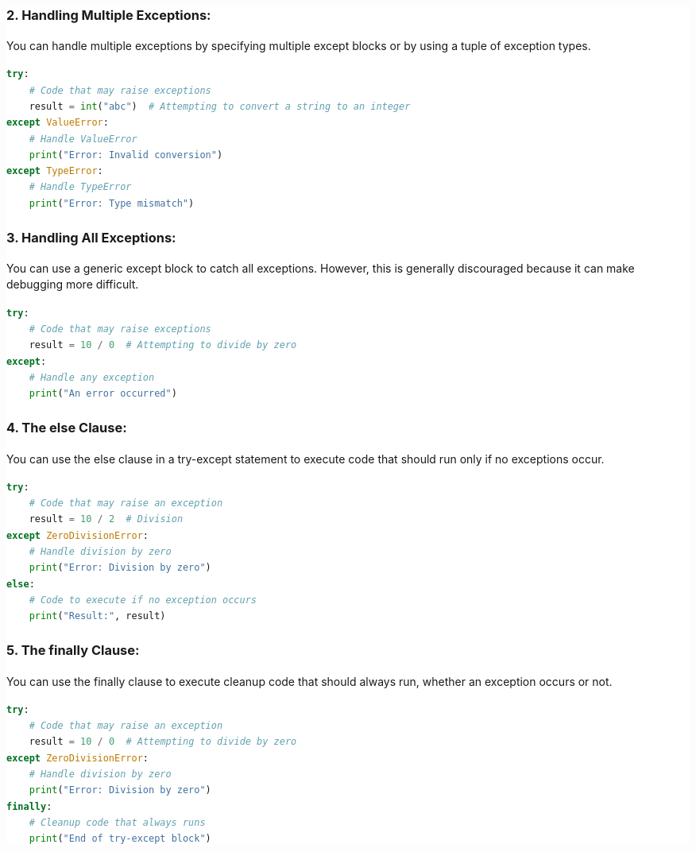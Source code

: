 ### 2. Handling Multiple Exceptions:
You can handle multiple exceptions by specifying multiple except blocks or by using a tuple of exception types.
```python
try:
    # Code that may raise exceptions
    result = int("abc")  # Attempting to convert a string to an integer
except ValueError:
    # Handle ValueError
    print("Error: Invalid conversion")
except TypeError:
    # Handle TypeError
    print("Error: Type mismatch")

```

### 3. Handling All Exceptions:
You can use a generic except block to catch all exceptions. However, this is generally discouraged because it can make debugging more difficult.

```python
try:
    # Code that may raise exceptions
    result = 10 / 0  # Attempting to divide by zero
except:
    # Handle any exception
    print("An error occurred")

```

### 4. The else Clause:
You can use the else clause in a try-except statement to execute code that should run only if no exceptions occur.
```python
try:
    # Code that may raise an exception
    result = 10 / 2  # Division
except ZeroDivisionError:
    # Handle division by zero
    print("Error: Division by zero")
else:
    # Code to execute if no exception occurs
    print("Result:", result)

```

### 5. The finally Clause:
You can use the finally clause to execute cleanup code that should always run, whether an exception occurs or not.

```python
try:
    # Code that may raise an exception
    result = 10 / 0  # Attempting to divide by zero
except ZeroDivisionError:
    # Handle division by zero
    print("Error: Division by zero")
finally:
    # Cleanup code that always runs
    print("End of try-except block")

```
